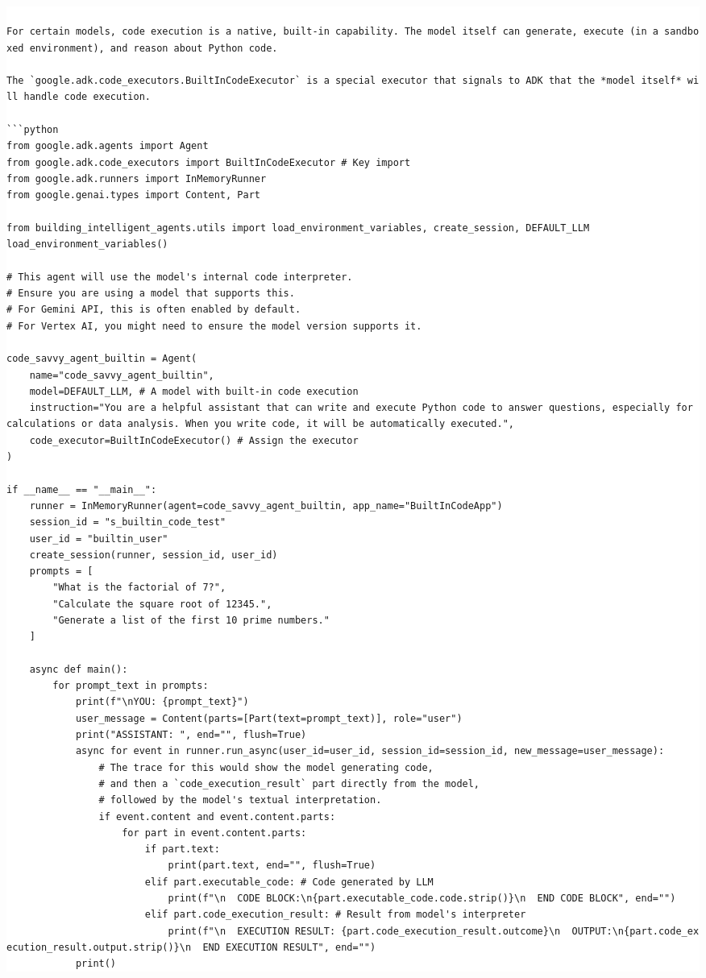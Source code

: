 ````). ADK uses these to extract the code.

For certain models, code execution is a native, built-in capability. The model itself can generate, execute (in a sandboxed environment), and reason about Python code.

The `google.adk.code_executors.BuiltInCodeExecutor` is a special executor that signals to ADK that the *model itself* will handle code execution.

```python
from google.adk.agents import Agent
from google.adk.code_executors import BuiltInCodeExecutor # Key import
from google.adk.runners import InMemoryRunner
from google.genai.types import Content, Part

from building_intelligent_agents.utils import load_environment_variables, create_session, DEFAULT_LLM
load_environment_variables()

# This agent will use the model's internal code interpreter.
# Ensure you are using a model that supports this.
# For Gemini API, this is often enabled by default.
# For Vertex AI, you might need to ensure the model version supports it.

code_savvy_agent_builtin = Agent(
    name="code_savvy_agent_builtin",
    model=DEFAULT_LLM, # A model with built-in code execution
    instruction="You are a helpful assistant that can write and execute Python code to answer questions, especially for calculations or data analysis. When you write code, it will be automatically executed.",
    code_executor=BuiltInCodeExecutor() # Assign the executor
)

if __name__ == "__main__":
    runner = InMemoryRunner(agent=code_savvy_agent_builtin, app_name="BuiltInCodeApp")
    session_id = "s_builtin_code_test"
    user_id = "builtin_user"
    create_session(runner, session_id, user_id)
    prompts = [
        "What is the factorial of 7?",
        "Calculate the square root of 12345.",
        "Generate a list of the first 10 prime numbers."
    ]

    async def main():
        for prompt_text in prompts:
            print(f"\nYOU: {prompt_text}")
            user_message = Content(parts=[Part(text=prompt_text)], role="user")
            print("ASSISTANT: ", end="", flush=True)
            async for event in runner.run_async(user_id=user_id, session_id=session_id, new_message=user_message):
                # The trace for this would show the model generating code,
                # and then a `code_execution_result` part directly from the model,
                # followed by the model's textual interpretation.
                if event.content and event.content.parts:
                    for part in event.content.parts:
                        if part.text:
                            print(part.text, end="", flush=True)
                        elif part.executable_code: # Code generated by LLM
                            print(f"\n  CODE BLOCK:\n{part.executable_code.code.strip()}\n  END CODE BLOCK", end="")
                        elif part.code_execution_result: # Result from model's interpreter
                            print(f"\n  EXECUTION RESULT: {part.code_execution_result.outcome}\n  OUTPUT:\n{part.code_execution_result.output.strip()}\n  END EXECUTION RESULT", end="")
            print()
````